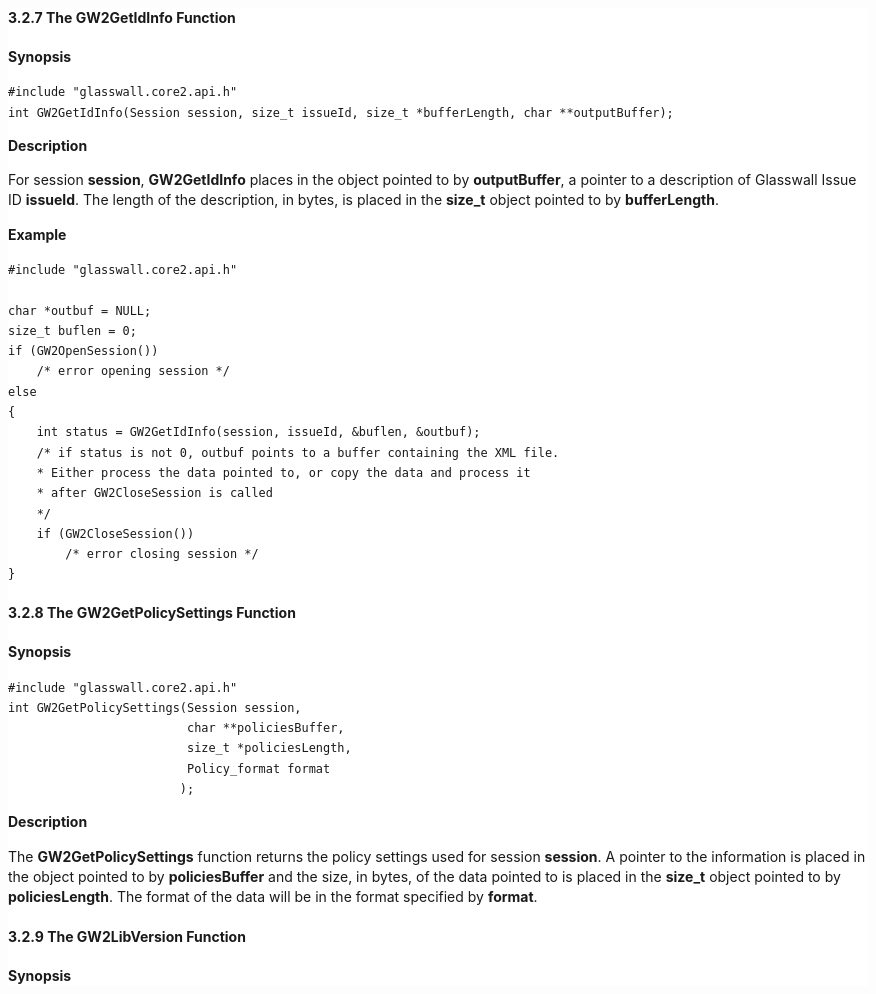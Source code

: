 #### 3.2.7 The **GW2GetIdInfo** Function

**Synopsis**

    #include "glasswall.core2.api.h"
    int GW2GetIdInfo(Session session, size_t issueId, size_t *bufferLength, char **outputBuffer);

**Description**

For session **session**, **GW2GetIdInfo** places in the object pointed
to by **outputBuffer**, a pointer to a description of Glasswall Issue ID
**issueId**. The length of the description, in bytes, is placed in the
**size_t** object pointed to by **bufferLength**.

**Example**

    #include "glasswall.core2.api.h"

    char *outbuf = NULL;
    size_t buflen = 0;
    if (GW2OpenSession())
        /* error opening session */
    else
    {
        int status = GW2GetIdInfo(session, issueId, &buflen, &outbuf);
        /* if status is not 0, outbuf points to a buffer containing the XML file.
        * Either process the data pointed to, or copy the data and process it
        * after GW2CloseSession is called
        */
        if (GW2CloseSession())
            /* error closing session */
    }

#### 3.2.8 The **GW2GetPolicySettings** Function

**Synopsis**

    #include "glasswall.core2.api.h"
    int GW2GetPolicySettings(Session session,
                             char **policiesBuffer,
                             size_t *policiesLength,
                             Policy_format format
                            );

**Description**

The **GW2GetPolicySettings** function returns the policy settings used
for session **session**. A pointer to the information is placed in the
object pointed to by **policiesBuffer** and the size, in bytes, of the
data pointed to is placed in the **size_t** object pointed to by
**policiesLength**. The format of the data will be in the format
specified by **format**.

#### 3.2.9 The **GW2LibVersion** Function

**Synopsis**
